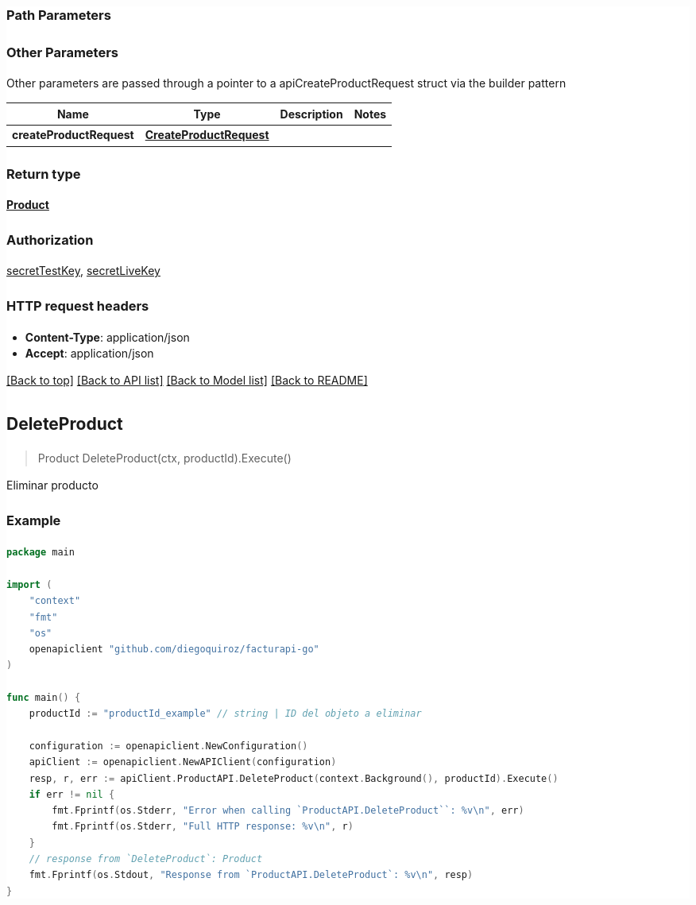 ### Path Parameters



### Other Parameters

Other parameters are passed through a pointer to a apiCreateProductRequest struct via the builder pattern


Name | Type | Description  | Notes
------------- | ------------- | ------------- | -------------
 **createProductRequest** | [**CreateProductRequest**](CreateProductRequest.md) |  | 

### Return type

[**Product**](Product.md)

### Authorization

[secretTestKey](../README.md#secretTestKey), [secretLiveKey](../README.md#secretLiveKey)

### HTTP request headers

- **Content-Type**: application/json
- **Accept**: application/json

[[Back to top]](#) [[Back to API list]](../README.md#documentation-for-api-endpoints)
[[Back to Model list]](../README.md#documentation-for-models)
[[Back to README]](../README.md)


## DeleteProduct

> Product DeleteProduct(ctx, productId).Execute()

Eliminar producto



### Example

```go
package main

import (
    "context"
    "fmt"
    "os"
    openapiclient "github.com/diegoquiroz/facturapi-go"
)

func main() {
    productId := "productId_example" // string | ID del objeto a eliminar

    configuration := openapiclient.NewConfiguration()
    apiClient := openapiclient.NewAPIClient(configuration)
    resp, r, err := apiClient.ProductAPI.DeleteProduct(context.Background(), productId).Execute()
    if err != nil {
        fmt.Fprintf(os.Stderr, "Error when calling `ProductAPI.DeleteProduct``: %v\n", err)
        fmt.Fprintf(os.Stderr, "Full HTTP response: %v\n", r)
    }
    // response from `DeleteProduct`: Product
    fmt.Fprintf(os.Stdout, "Response from `ProductAPI.DeleteProduct`: %v\n", resp)
}
```
